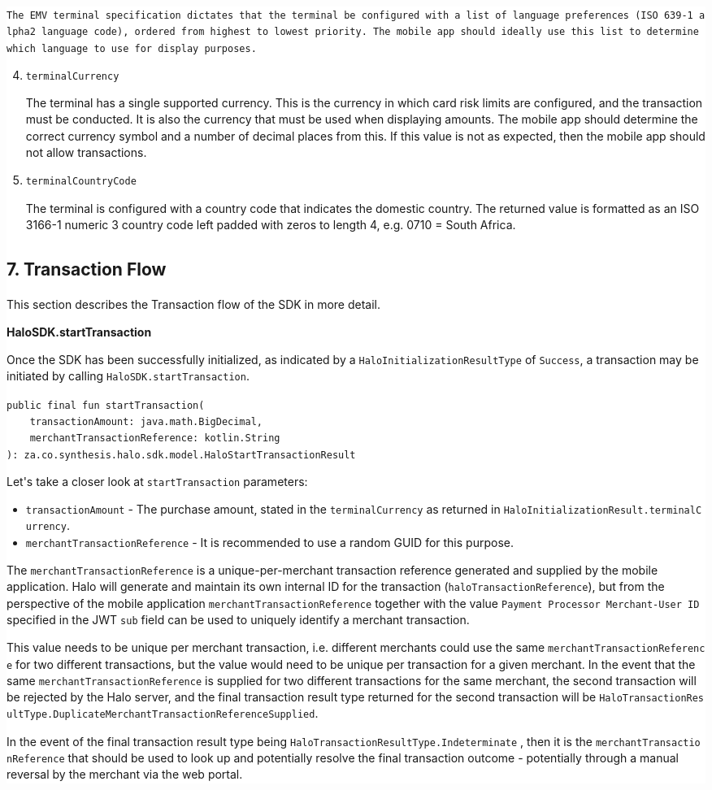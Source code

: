     The EMV terminal specification dictates that the terminal be configured with a list of language preferences (ISO 639-1 alpha2 language code), ordered from highest to lowest priority. The mobile app should ideally use this list to determine which language to use for display purposes.
4.  `terminalCurrency`

    The terminal has a single supported currency. This is the currency in which card risk limits are configured, and the transaction must be conducted. It is also the currency that must be used when displaying amounts. The mobile app should determine the correct currency symbol and a number of decimal places from this. If this value is not as expected, then the mobile app should not allow transactions.
5.  `terminalCountryCode`

    The terminal is configured with a country code that indicates the domestic country. The returned value is formatted as an ISO 3166-1 numeric 3 country code left padded with zeros to length 4, e.g. 0710 = South Africa.

## 7. Transaction Flow

This section describes the Transaction flow of the SDK in more detail.

**HaloSDK.startTransaction**

Once the SDK has been successfully initialized, as indicated by a `HaloInitializationResultType` of `Success`, a transaction may be initiated by calling `HaloSDK.startTransaction`.

```
public final fun startTransaction(
    transactionAmount: java.math.BigDecimal,
    merchantTransactionReference: kotlin.String
): za.co.synthesis.halo.sdk.model.HaloStartTransactionResult
```

Let's take a closer look at `startTransaction` parameters:

* `transactionAmount` - The purchase amount, stated in the `terminalCurrency` as returned in `HaloInitializationResult.terminalCurrency`.
* `merchantTransactionReference` - It is recommended to use a random GUID for this purpose.

The `merchantTransactionReference` is a unique-per-merchant transaction reference generated and supplied by the mobile application. Halo will generate and maintain its own internal ID for the transaction (`haloTransactionReference`), but from the perspective of the mobile application `merchantTransactionReference` together with the value `Payment Processor Merchant-User ID` specified in the JWT `sub` field can be used to uniquely identify a merchant transaction.

This value needs to be unique per merchant transaction, i.e. different merchants could use the same `merchantTransactionReference` for two different transactions, but the value would need to be unique per transaction for a given merchant. In the event that the same `merchantTransactionReference` is supplied for two different transactions for the same merchant, the second transaction will be rejected by the Halo server, and the final transaction result type returned for the second transaction will be `HaloTransactionResultType.DuplicateMerchantTransactionReferenceSupplied`.

In the event of the final transaction result type being `HaloTransactionResultType.Indeterminate` , then it is the `merchantTransactionReference` that should be used to look up and potentially resolve the final transaction outcome - potentially through a manual reversal by the merchant via the web portal.
